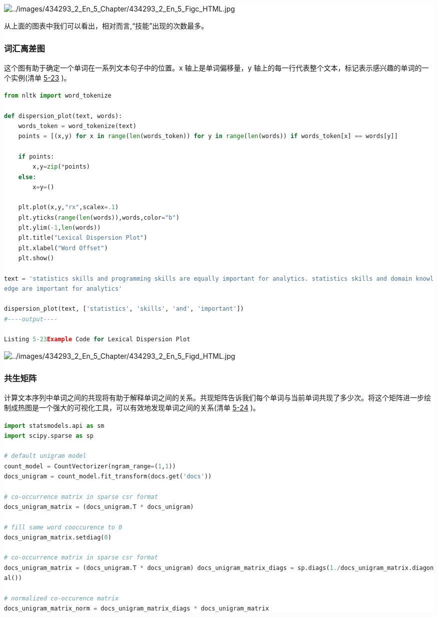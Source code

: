 ![../images/434293_2_En_5_Chapter/434293_2_En_5_Figc_HTML.jpg](../images/434293_2_En_5_Chapter/434293_2_En_5_Figc_HTML.jpg)

从上面的图表中我们可以看出，相对而言,“技能”出现的次数最多。

### 词汇离差图

这个图有助于确定一个单词在一系列文本句子中的位置。x 轴上是单词偏移量，y 轴上的每一行代表整个文本，标记表示感兴趣的单词的一个实例(清单 [5-23](#PC24) )。

```py
from nltk import word_tokenize

def dispersion_plot(text, words):
    words_token = word_tokenize(text)
    points = [(x,y) for x in range(len(words_token)) for y in range(len(words)) if words_token[x] == words[y]]

    if points:
        x,y=zip(*points)
    else:
        x=y=()

    plt.plot(x,y,"rx",scalex=.1)
    plt.yticks(range(len(words)),words,color="b")
    plt.ylim(-1,len(words))
    plt.title("Lexical Dispersion Plot")
    plt.xlabel("Word Offset")
    plt.show()

text = 'statistics skills and programming skills are equally important for analytics. statistics skills and domain knowledge are important for analytics'

dispersion_plot(text, ['statistics', 'skills', 'and', 'important'])
#----output----

Listing 5-23Example Code for Lexical Dispersion Plot

```

![../images/434293_2_En_5_Chapter/434293_2_En_5_Figd_HTML.jpg](../images/434293_2_En_5_Chapter/434293_2_En_5_Figd_HTML.jpg)

### 共生矩阵

计算文本序列中单词之间的共现将有助于解释单词之间的关系。共现矩阵告诉我们每个单词与当前单词共现了多少次。将这个矩阵进一步绘制成热图是一个强大的可视化工具，可以有效地发现单词之间的关系(清单 [5-24](#PC25) )。

```py
import statsmodels.api as sm
import scipy.sparse as sp

# default unigram model
count_model = CountVectorizer(ngram_range=(1,1))
docs_unigram = count_model.fit_transform(docs.get('docs'))

# co-occurrence matrix in sparse csr format
docs_unigram_matrix = (docs_unigram.T * docs_unigram)

# fill same word cooccurence to 0
docs_unigram_matrix.setdiag(0)

# co-occurrence matrix in sparse csr format
docs_unigram_matrix = (docs_unigram.T * docs_unigram) docs_unigram_matrix_diags = sp.diags(1./docs_unigram_matrix.diagonal())

# normalized co-occurence matrix
docs_unigram_matrix_norm = docs_unigram_matrix_diags * docs_unigram_matrix
```